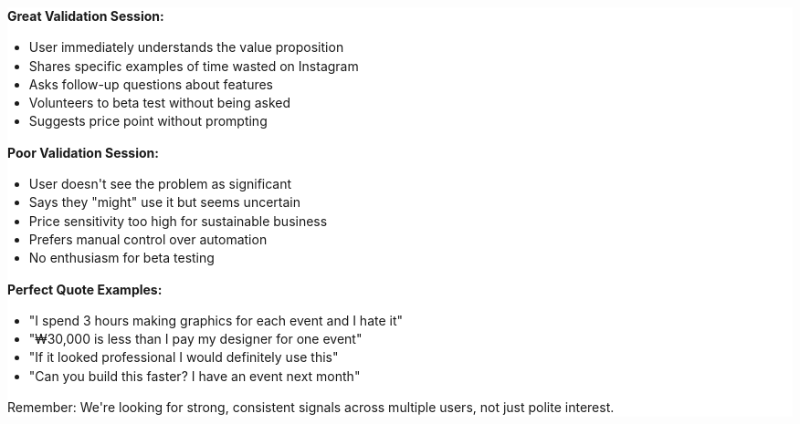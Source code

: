 **Great Validation Session:**
- User immediately understands the value proposition
- Shares specific examples of time wasted on Instagram
- Asks follow-up questions about features
- Volunteers to beta test without being asked
- Suggests price point without prompting

**Poor Validation Session:**
- User doesn't see the problem as significant
- Says they "might" use it but seems uncertain
- Price sensitivity too high for sustainable business
- Prefers manual control over automation
- No enthusiasm for beta testing

**Perfect Quote Examples:**
- "I spend 3 hours making graphics for each event and I hate it"
- "₩30,000 is less than I pay my designer for one event"
- "If it looked professional I would definitely use this"
- "Can you build this faster? I have an event next month"

Remember: We're looking for strong, consistent signals across multiple users, not just polite interest.